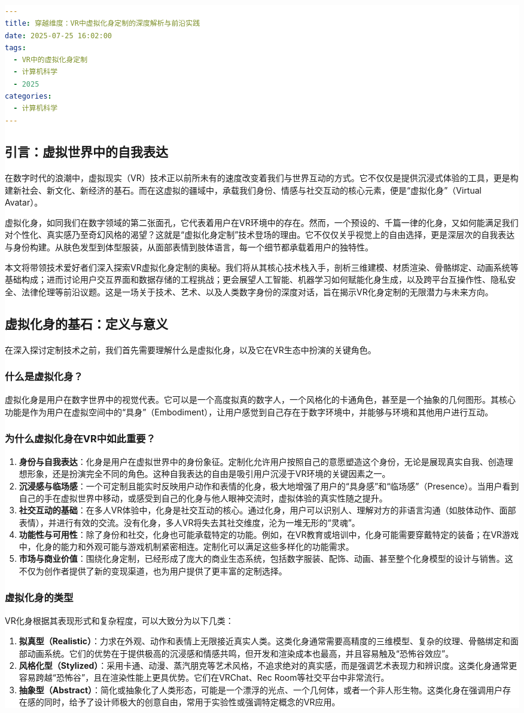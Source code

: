 ```yaml
---
title: 穿越维度：VR中虚拟化身定制的深度解析与前沿实践
date: 2025-07-25 16:02:00
tags:
  - VR中的虚拟化身定制
  - 计算机科学
  - 2025
categories:
  - 计算机科学
---
```


## 引言：虚拟世界中的自我表达

在数字时代的浪潮中，虚拟现实（VR）技术正以前所未有的速度改变着我们与世界互动的方式。它不仅仅是提供沉浸式体验的工具，更是构建新社会、新文化、新经济的基石。而在这虚拟的疆域中，承载我们身份、情感与社交互动的核心元素，便是“虚拟化身”（Virtual Avatar）。

虚拟化身，如同我们在数字领域的第二张面孔，它代表着用户在VR环境中的存在。然而，一个预设的、千篇一律的化身，又如何能满足我们对个性化、真实感乃至奇幻风格的渴望？这就是“虚拟化身定制”技术登场的理由。它不仅仅关乎视觉上的自由选择，更是深层次的自我表达与身份构建。从肤色发型到体型服装，从面部表情到肢体语言，每一个细节都承载着用户的独特性。

本文将带领技术爱好者们深入探索VR虚拟化身定制的奥秘。我们将从其核心技术栈入手，剖析三维建模、材质渲染、骨骼绑定、动画系统等基础构成；进而讨论用户交互界面和数据存储的工程挑战；更会展望人工智能、机器学习如何赋能化身生成，以及跨平台互操作性、隐私安全、法律伦理等前沿议题。这是一场关于技术、艺术、以及人类数字身份的深度对话，旨在揭示VR化身定制的无限潜力与未来方向。

## 虚拟化身的基石：定义与意义

在深入探讨定制技术之前，我们首先需要理解什么是虚拟化身，以及它在VR生态中扮演的关键角色。

### 什么是虚拟化身？

虚拟化身是用户在数字世界中的视觉代表。它可以是一个高度拟真的数字人，一个风格化的卡通角色，甚至是一个抽象的几何图形。其核心功能是作为用户在虚拟空间中的“具身”（Embodiment），让用户感觉到自己存在于数字环境中，并能够与环境和其他用户进行互动。

### 为什么虚拟化身在VR中如此重要？

1.  **身份与自我表达**：化身是用户在虚拟世界中的身份象征。定制化允许用户按照自己的意愿塑造这个身份，无论是展现真实自我、创造理想形象，还是扮演完全不同的角色。这种自我表达的自由是吸引用户沉浸于VR环境的关键因素之一。
2.  **沉浸感与临场感**：一个可定制且能实时反映用户动作和表情的化身，极大地增强了用户的“具身感”和“临场感”（Presence）。当用户看到自己的手在虚拟世界中移动，或感受到自己的化身与他人眼神交流时，虚拟体验的真实性随之提升。
3.  **社交互动的基础**：在多人VR体验中，化身是社交互动的核心。通过化身，用户可以识别人、理解对方的非语言沟通（如肢体动作、面部表情），并进行有效的交流。没有化身，多人VR将失去其社交维度，沦为一堆无形的“灵魂”。
4.  **功能性与可用性**：除了身份和社交，化身也可能承载特定的功能。例如，在VR教育或培训中，化身可能需要穿戴特定的装备；在VR游戏中，化身的能力和外观可能与游戏机制紧密相连。定制化可以满足这些多样化的功能需求。
5.  **市场与商业价值**：围绕化身定制，已经形成了庞大的商业生态系统，包括数字服装、配饰、动画、甚至整个化身模型的设计与销售。这不仅为创作者提供了新的变现渠道，也为用户提供了更丰富的定制选择。

### 虚拟化身的类型

VR化身根据其表现形式和复杂程度，可以大致分为以下几类：

1.  **拟真型（Realistic）**：力求在外观、动作和表情上无限接近真实人类。这类化身通常需要高精度的三维模型、复杂的纹理、骨骼绑定和面部动画系统。它们的优势在于提供极高的沉浸感和情感共鸣，但开发和渲染成本也最高，并且容易触及“恐怖谷效应”。
2.  **风格化型（Stylized）**：采用卡通、动漫、蒸汽朋克等艺术风格，不追求绝对的真实感，而是强调艺术表现力和辨识度。这类化身通常更容易跨越“恐怖谷”，且在渲染性能上更具优势。它们在VRChat、Rec Room等社交平台中非常流行。
3.  **抽象型（Abstract）**：简化或抽象化了人类形态，可能是一个漂浮的光点、一个几何体，或者一个非人形生物。这类化身在强调用户存在感的同时，给予了设计师极大的创意自由，常用于实验性或强调特定概念的VR应用。
